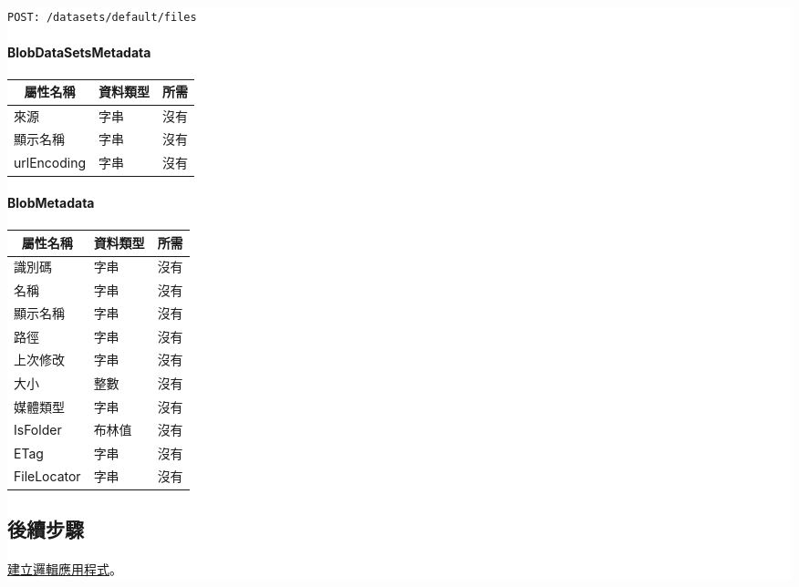 ```POST: /datasets/default/files```

#### <a name="blobdatasetsmetadata"></a>BlobDataSetsMetadata

|屬性名稱 | 資料類型 |所需|
|---|---|---|
|來源|字串|沒有|
|顯示名稱|字串|沒有|
|urlEncoding|字串|沒有|

#### <a name="blobmetadata"></a>BlobMetadata

|屬性名稱 | 資料類型 |所需|
|---|---|---|
|識別碼|字串|沒有|
|名稱|字串|沒有|
|顯示名稱|字串|沒有|
|路徑|字串|沒有|
|上次修改|字串|沒有|
|大小|整數|沒有|
|媒體類型|字串|沒有|
|IsFolder|布林值|沒有|
|ETag|字串|沒有|
|FileLocator|字串|沒有|

## <a name="next-steps"></a>後續步驟

[建立邏輯應用程式](../app-service-logic/app-service-logic-create-a-logic-app.md)。
